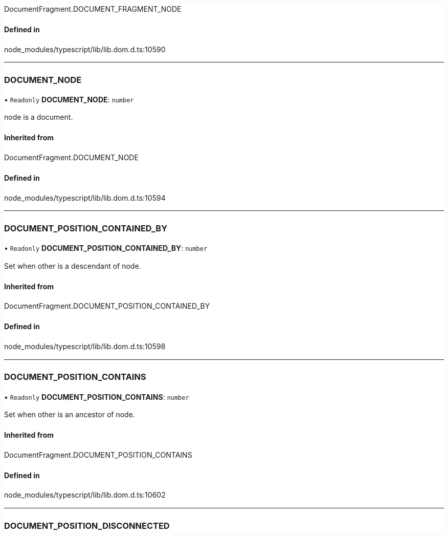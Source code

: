 DocumentFragment.DOCUMENT\_FRAGMENT\_NODE

#### Defined in

node_modules/typescript/lib/lib.dom.d.ts:10590

___

### DOCUMENT\_NODE

• `Readonly` **DOCUMENT\_NODE**: `number`

node is a document.

#### Inherited from

DocumentFragment.DOCUMENT\_NODE

#### Defined in

node_modules/typescript/lib/lib.dom.d.ts:10594

___

### DOCUMENT\_POSITION\_CONTAINED\_BY

• `Readonly` **DOCUMENT\_POSITION\_CONTAINED\_BY**: `number`

Set when other is a descendant of node.

#### Inherited from

DocumentFragment.DOCUMENT\_POSITION\_CONTAINED\_BY

#### Defined in

node_modules/typescript/lib/lib.dom.d.ts:10598

___

### DOCUMENT\_POSITION\_CONTAINS

• `Readonly` **DOCUMENT\_POSITION\_CONTAINS**: `number`

Set when other is an ancestor of node.

#### Inherited from

DocumentFragment.DOCUMENT\_POSITION\_CONTAINS

#### Defined in

node_modules/typescript/lib/lib.dom.d.ts:10602

___

### DOCUMENT\_POSITION\_DISCONNECTED
